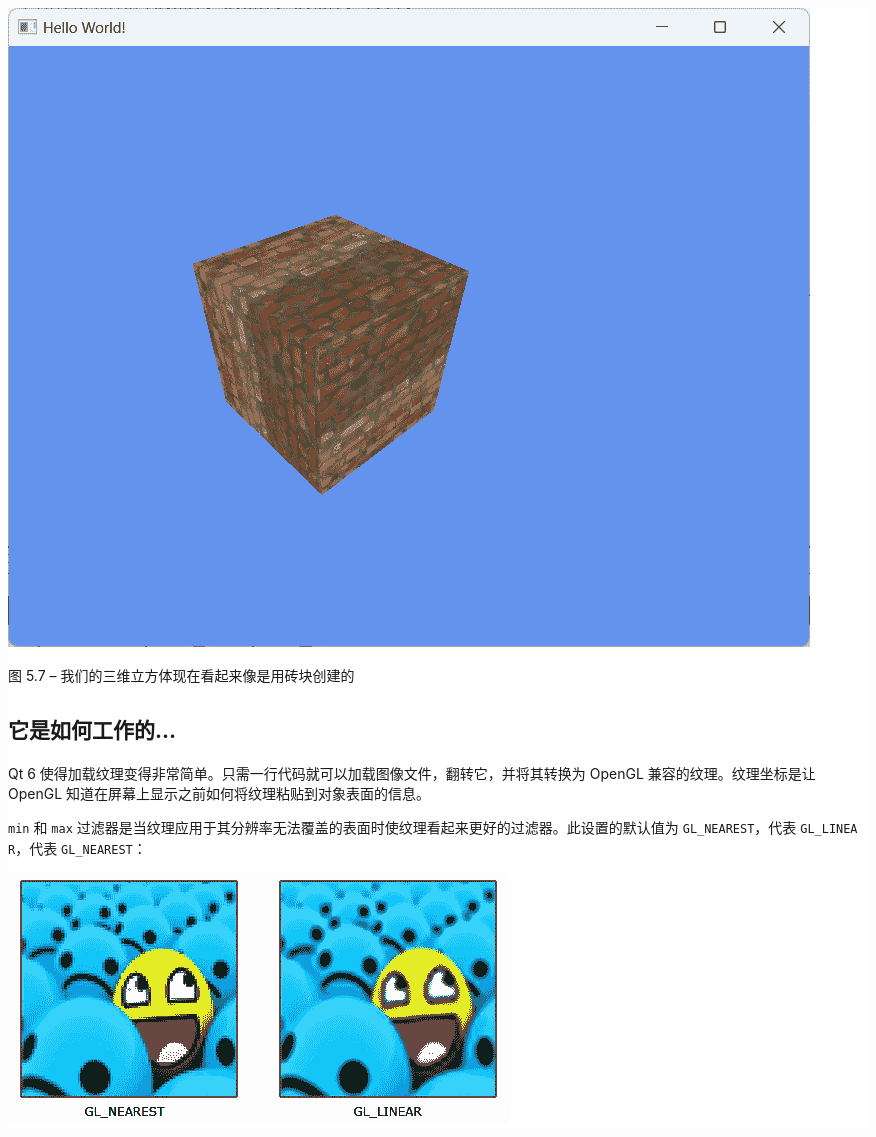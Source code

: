 ![图 5.7 – 我们的三维立方体现在看起来像是用砖块创建的](img/B20976_05_007.jpg)

图 5.7 – 我们的三维立方体现在看起来像是用砖块创建的

## 它是如何工作的…

Qt 6 使得加载纹理变得非常简单。只需一行代码就可以加载图像文件，翻转它，并将其转换为 OpenGL 兼容的纹理。纹理坐标是让 OpenGL 知道在屏幕上显示之前如何将纹理粘贴到对象表面的信息。

`min` 和 `max` 过滤器是当纹理应用于其分辨率无法覆盖的表面时使纹理看起来更好的过滤器。此设置的默认值为 `GL_NEAREST`，代表 `GL_LINEAR`，代表 `GL_NEAREST`：

![图 5.8 - GL_NEAREST 和 GL_LINEAR 之间的差异](img/B20976_05_008.jpg)
